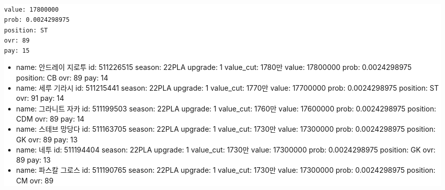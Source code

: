     value: 17800000
    prob: 0.0024298975
    position: ST
    ovr: 89
    pay: 15
  - name: 안드레이 지로투
    id: 511226515
    season: 22PLA
    upgrade: 1
    value_cut: 1780만
    value: 17800000
    prob: 0.0024298975
    position: CB
    ovr: 89
    pay: 14
  - name: 세루 기라시
    id: 511215441
    season: 22PLA
    upgrade: 1
    value_cut: 1770만
    value: 17700000
    prob: 0.0024298975
    position: ST
    ovr: 91
    pay: 14
  - name: 그라니트 자카
    id: 511199503
    season: 22PLA
    upgrade: 1
    value_cut: 1760만
    value: 17600000
    prob: 0.0024298975
    position: CDM
    ovr: 89
    pay: 14
  - name: 스테브 망당다
    id: 511163705
    season: 22PLA
    upgrade: 1
    value_cut: 1730만
    value: 17300000
    prob: 0.0024298975
    position: GK
    ovr: 89
    pay: 13
  - name: 네투
    id: 511194404
    season: 22PLA
    upgrade: 1
    value_cut: 1730만
    value: 17300000
    prob: 0.0024298975
    position: GK
    ovr: 89
    pay: 13
  - name: 파스칼 그로스
    id: 511190765
    season: 22PLA
    upgrade: 1
    value_cut: 1730만
    value: 17300000
    prob: 0.0024298975
    position: CM
    ovr: 89